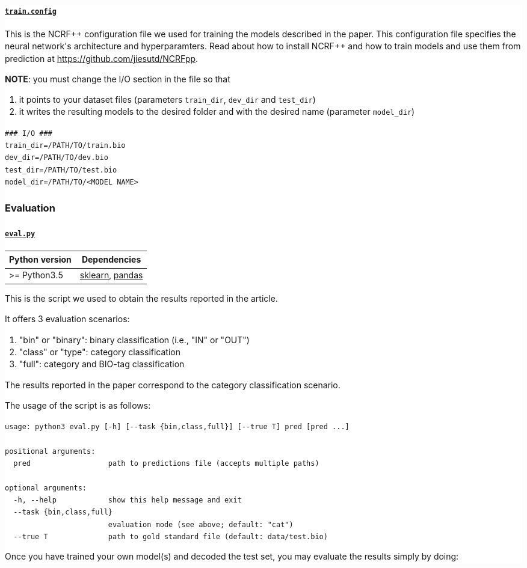 #### [`train.config`](./LREC2020/train.config) 

This is the NCRF++ configuration file we used for training the models described in the paper. This configuration file
specifies the neural network's architecture and hyperparamters. Read about how to install NCRF++ and how to train models
and use them from prediction at https://github.com/jiesutd/NCRFpp.

**NOTE**: you must change the I/O section in the file so that
1. it points to your dataset files (parameters `train_dir`, `dev_dir` and `test_dir`)
2. it writes the resulting models to the desired folder and with the desired name (parameter `model_dir`)

```text
### I/O ###
train_dir=/PATH/TO/train.bio
dev_dir=/PATH/TO/dev.bio
test_dir=/PATH/TO/test.bio
model_dir=/PATH/TO/<MODEL NAME>
```

### Evaluation

#### [`eval.py`](./LREC2020/eval.py)

| Python version | Dependencies                                                                                |
| -------------- | ------------------------------------------------------------------------------------------- |
| \>= Python3.5  | [sklearn](https://scikit-learn.org/stable/index.html), [pandas](https://pandas.pydata.org/) |

This is the script we used to obtain the results reported in the article.

It offers 3 evaluation scenarios:
   1. "bin" or "binary": binary classification (i.e., "IN" or "OUT")
   2. "class" or "type": category classification
   3. "full": category and BIO-tag classification
   
The results reported in the paper correspond to the category classification scenario.

The usage of the script is as follows:
```text
usage: python3 eval.py [-h] [--task {bin,class,full}] [--true T] pred [pred ...]

positional arguments:
  pred                  path to predictions file (accepts multiple paths)

optional arguments:
  -h, --help            show this help message and exit
  --task {bin,class,full}
                        evaluation mode (see above; default: "cat")
  --true T              path to gold standard file (default: data/test.bio)
```

Once you have trained your own model(s) and decoded the test set, you may evaluate the results simply by doing:
